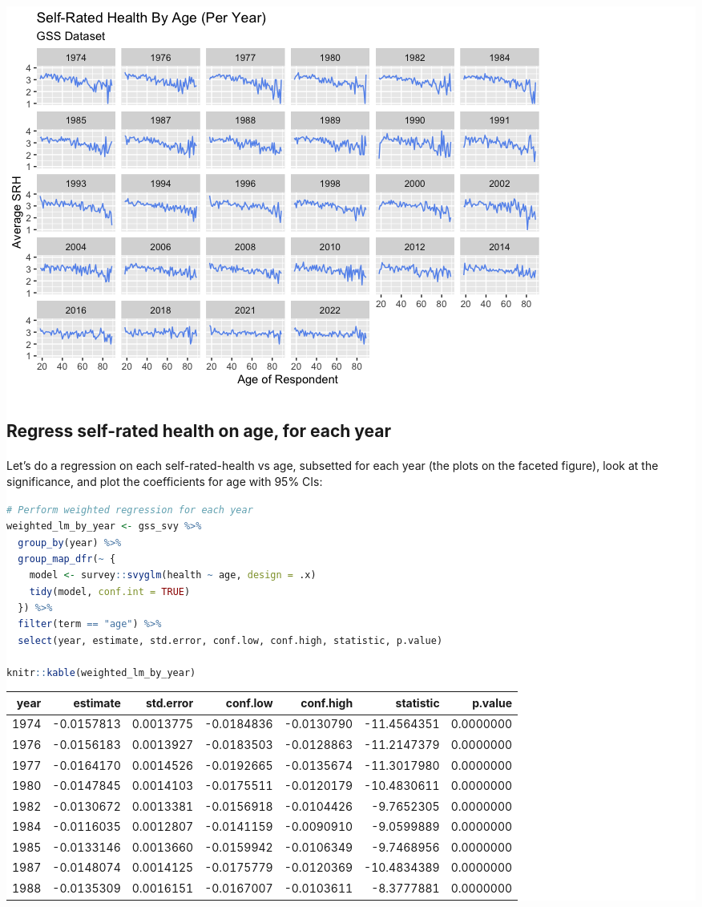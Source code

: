 ![](srh_gss_weights_files/figure-gfm/health_v_age_per_year-1.png)

## Regress self-rated health on age, for each year

Let’s do a regression on each self-rated-health vs age, subsetted for
each year (the plots on the faceted figure), look at the significance,
and plot the coefficients for age with 95% CIs:

``` r
# Perform weighted regression for each year
weighted_lm_by_year <- gss_svy %>%
  group_by(year) %>%
  group_map_dfr(~ {
    model <- survey::svyglm(health ~ age, design = .x)
    tidy(model, conf.int = TRUE)
  }) %>%
  filter(term == "age") %>%
  select(year, estimate, std.error, conf.low, conf.high, statistic, p.value)

knitr::kable(weighted_lm_by_year)
```

| year |   estimate | std.error |   conf.low |  conf.high |   statistic |   p.value |
|-----:|-----------:|----------:|-----------:|-----------:|------------:|----------:|
| 1974 | -0.0157813 | 0.0013775 | -0.0184836 | -0.0130790 | -11.4564351 | 0.0000000 |
| 1976 | -0.0156183 | 0.0013927 | -0.0183503 | -0.0128863 | -11.2147379 | 0.0000000 |
| 1977 | -0.0164170 | 0.0014526 | -0.0192665 | -0.0135674 | -11.3017980 | 0.0000000 |
| 1980 | -0.0147845 | 0.0014103 | -0.0175511 | -0.0120179 | -10.4830611 | 0.0000000 |
| 1982 | -0.0130672 | 0.0013381 | -0.0156918 | -0.0104426 |  -9.7652305 | 0.0000000 |
| 1984 | -0.0116035 | 0.0012807 | -0.0141159 | -0.0090910 |  -9.0599889 | 0.0000000 |
| 1985 | -0.0133146 | 0.0013660 | -0.0159942 | -0.0106349 |  -9.7468956 | 0.0000000 |
| 1987 | -0.0148074 | 0.0014125 | -0.0175779 | -0.0120369 | -10.4834389 | 0.0000000 |
| 1988 | -0.0135309 | 0.0016151 | -0.0167007 | -0.0103611 |  -8.3777881 | 0.0000000 |